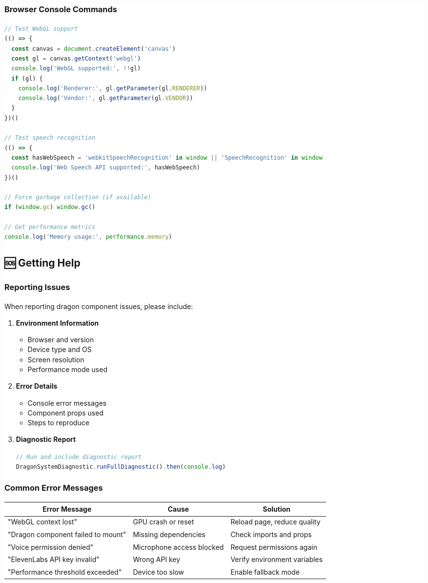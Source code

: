 ### Browser Console Commands

```javascript
// Test WebGL support
(() => {
  const canvas = document.createElement('canvas')
  const gl = canvas.getContext('webgl')
  console.log('WebGL supported:', !!gl)
  if (gl) {
    console.log('Renderer:', gl.getParameter(gl.RENDERER))
    console.log('Vendor:', gl.getParameter(gl.VENDOR))
  }
})()

// Test speech recognition
(() => {
  const hasWebSpeech = 'webkitSpeechRecognition' in window || 'SpeechRecognition' in window
  console.log('Web Speech API supported:', hasWebSpeech)
})()

// Force garbage collection (if available)
if (window.gc) window.gc()

// Get performance metrics
console.log('Memory usage:', performance.memory)
```

## 🆘 Getting Help

### Reporting Issues

When reporting dragon component issues, please include:

1. **Environment Information**
   - Browser and version
   - Device type and OS
   - Screen resolution
   - Performance mode used

2. **Error Details**
   - Console error messages
   - Component props used
   - Steps to reproduce

3. **Diagnostic Report**
   ```typescript
   // Run and include diagnostic report
   DragonSystemDiagnostic.runFullDiagnostic().then(console.log)
   ```

### Common Error Messages

| Error Message | Cause | Solution |
|---------------|-------|----------|
| "WebGL context lost" | GPU crash or reset | Reload page, reduce quality |
| "Dragon component failed to mount" | Missing dependencies | Check imports and props |
| "Voice permission denied" | Microphone access blocked | Request permissions again |
| "ElevenLabs API key invalid" | Wrong API key | Verify environment variables |
| "Performance threshold exceeded" | Device too slow | Enable fallback mode |
